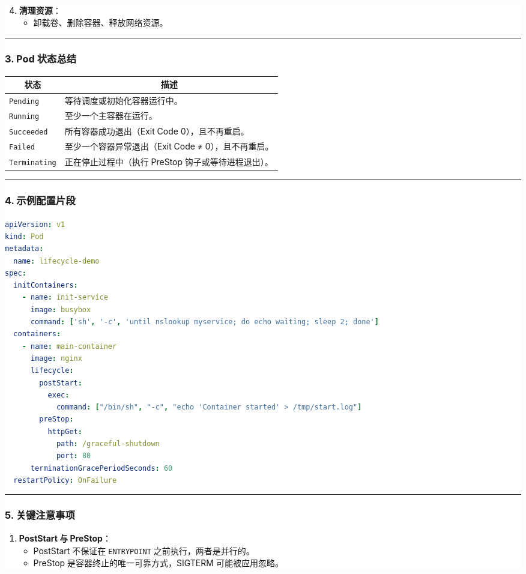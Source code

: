4. **清理资源**：
   - 卸载卷、删除容器、释放网络资源。

---

### **3. Pod 状态总结**
| 状态          | 描述                                                                 |
|---------------|----------------------------------------------------------------------|
| `Pending`     | 等待调度或初始化容器运行中。                                         |
| `Running`     | 至少一个主容器在运行。                                               |
| `Succeeded`   | 所有容器成功退出（Exit Code 0），且不再重启。                        |
| `Failed`      | 至少一个容器异常退出（Exit Code ≠ 0），且不再重启。                  |
| `Terminating` | 正在停止过程中（执行 PreStop 钩子或等待进程退出）。                  |

---

### **4. 示例配置片段**
```yaml
apiVersion: v1
kind: Pod
metadata:
  name: lifecycle-demo
spec:
  initContainers:
    - name: init-service
      image: busybox
      command: ['sh', '-c', 'until nslookup myservice; do echo waiting; sleep 2; done']
  containers:
    - name: main-container
      image: nginx
      lifecycle:
        postStart:
          exec:
            command: ["/bin/sh", "-c", "echo 'Container started' > /tmp/start.log"]
        preStop:
          httpGet:
            path: /graceful-shutdown
            port: 80
      terminationGracePeriodSeconds: 60
  restartPolicy: OnFailure
```

---

### **5. 关键注意事项**
1. **PostStart 与 PreStop**：
   - PostStart 不保证在 `ENTRYPOINT` 之前执行，两者是并行的。
   - PreStop 是容器终止的唯一可靠方式，SIGTERM 可能被应用忽略。
